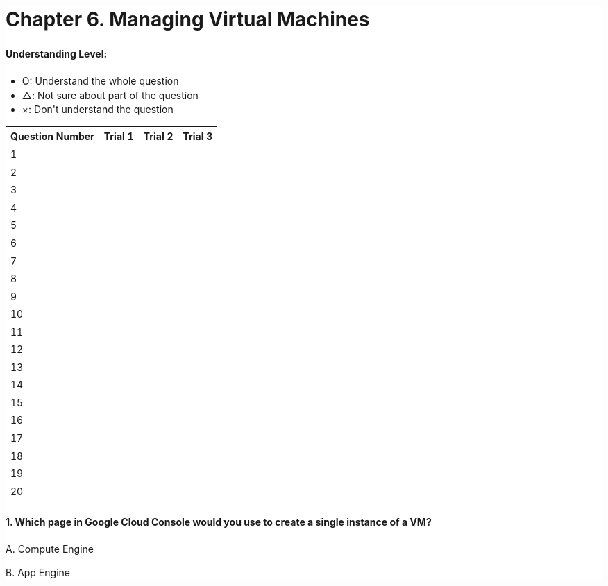 # Chapter 6. Managing Virtual Machines

#### Understanding Level:

* O: Understand the whole question
* △: Not sure about part of the question
* ×: Don't understand the question

| Question Number | Trial 1 | Trial 2 | Trial 3 |
| --------------- | ------- | ------- | ------- |
| 1               |         |         |         |
| 2               |         |         |         |
| 3               |         |         |         |
| 4               |         |         |         |
| 5               |         |         |         |
| 6               |         |         |         |
| 7               |         |         |         |
| 8               |         |         |         |
| 9               |         |         |         |
| 10              |         |         |         |
| 11              |         |         |         |
| 12              |         |         |         |
| 13              |         |         |         |
| 14              |         |         |         |
| 15              |         |         |         |
| 16              |         |         |         |
| 17              |         |         |         |
| 18              |         |         |         |
| 19              |         |         |         |
| 20              |         |         |         |

#### 1. Which page in Google Cloud Console would you use to create a single instance of a VM?

A. Compute Engine

B. App Engine
